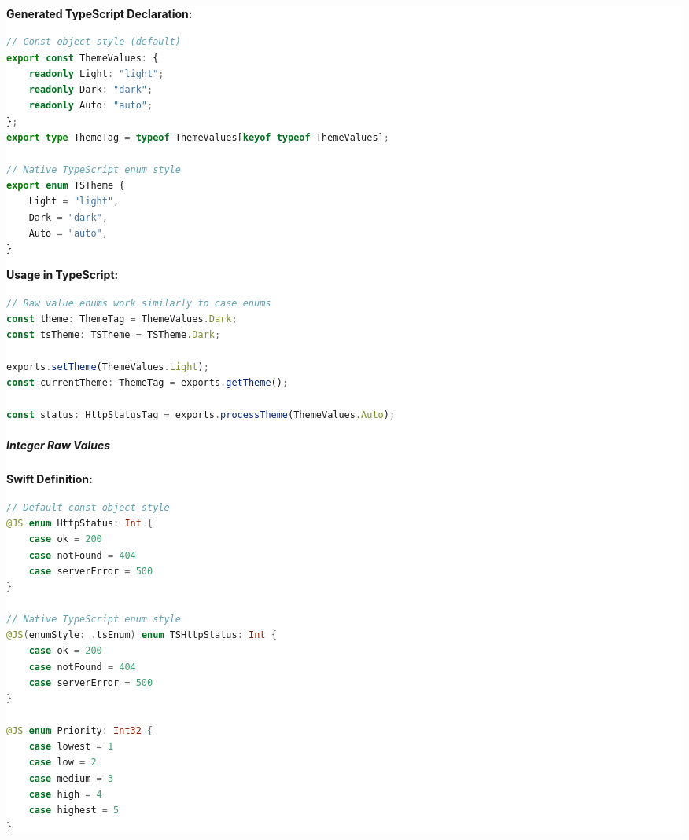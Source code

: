 **Generated TypeScript Declaration:**

```typescript
// Const object style (default)
export const ThemeValues: {
    readonly Light: "light";
    readonly Dark: "dark";
    readonly Auto: "auto";
};
export type ThemeTag = typeof ThemeValues[keyof typeof ThemeValues];

// Native TypeScript enum style
export enum TSTheme {
    Light = "light",
    Dark = "dark",
    Auto = "auto",
}
```

**Usage in TypeScript:**

```typescript
// Raw value enums work similarly to case enums
const theme: ThemeTag = ThemeValues.Dark;
const tsTheme: TSTheme = TSTheme.Dark;

exports.setTheme(ThemeValues.Light);
const currentTheme: ThemeTag = exports.getTheme();

const status: HttpStatusTag = exports.processTheme(ThemeValues.Auto);
```

##### Integer Raw Values

**Swift Definition:**

```swift
// Default const object style
@JS enum HttpStatus: Int {
    case ok = 200
    case notFound = 404
    case serverError = 500
}

// Native TypeScript enum style
@JS(enumStyle: .tsEnum) enum TSHttpStatus: Int {
    case ok = 200
    case notFound = 404
    case serverError = 500
}

@JS enum Priority: Int32 {
    case lowest = 1
    case low = 2
    case medium = 3
    case high = 4
    case highest = 5
}
```
